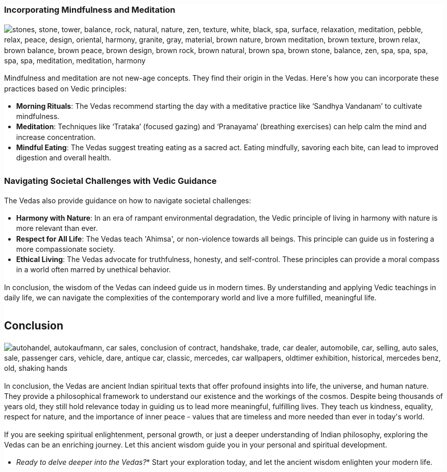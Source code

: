 ### Incorporating Mindfulness and Meditation

![stones, stone, tower, balance, rock, natural, nature, zen, texture, white, black, spa, surface, relaxation, meditation, pebble, relax, peace, design, oriental, harmony, granite, gray, material, brown nature, brown meditation, brown texture, brown relax, brown balance, brown peace, brown design, brown rock, brown natural, brown spa, brown stone, balance, zen, spa, spa, spa, spa, spa, meditation, meditation, harmony](https://www.catneedsbest.com/wp-content/uploads/2025/07/incorporating-mindfulness-and-meditation-24.webp)


Mindfulness and meditation are not new-age concepts. They find their origin in the Vedas. Here's how you can incorporate these practices based on Vedic principles:
- **Morning Rituals**: The Vedas recommend starting the day with a meditative practice like ‘Sandhya Vandanam’ to cultivate mindfulness.
- **Meditation**: Techniques like ‘Trataka’ (focused gazing) and ‘Pranayama’ (breathing exercises) can help calm the mind and increase concentration.
- **Mindful Eating**: The Vedas suggest treating eating as a sacred act. Eating mindfully, savoring each bite, can lead to improved digestion and overall health.

### Navigating Societal Challenges with Vedic Guidance

The Vedas also provide guidance on how to navigate societal challenges:
- **Harmony with Nature**: In an era of rampant environmental degradation, the Vedic principle of living in harmony with nature is more relevant than ever.
- **Respect for All Life**: The Vedas teach 'Ahimsa', or non-violence towards all beings. This principle can guide us in fostering a more compassionate society.
- **Ethical Living**: The Vedas advocate for truthfulness, honesty, and self-control. These principles can provide a moral compass in a world often marred by unethical behavior.

In conclusion, the wisdom of the Vedas can indeed guide us in modern times. By understanding and applying Vedic teachings in daily life, we can navigate the complexities of the contemporary world and live a more fulfilled, meaningful life.

## Conclusion

![autohandel, autokaufmann, car sales, conclusion of contract, handshake, trade, car dealer, automobile, car, selling, auto sales, sale, passenger cars, vehicle, dare, antique car, classic, mercedes, car wallpapers, oldtimer exhibition, historical, mercedes benz, old, shaking hands](https://www.catneedsbest.com/wp-content/uploads/2025/07/conclusion-26-3.webp)


In conclusion, the Vedas are ancient Indian spiritual texts that offer profound insights into life, the universe, and human nature. They provide a philosophical framework to understand our existence and the workings of the cosmos. Despite being thousands of years old, they still hold relevance today in guiding us to lead more meaningful, fulfilling lives. They teach us kindness, equality, respect for nature, and the importance of inner peace - values that are timeless and more needed than ever in today's world. 

If you are seeking spiritual enlightenment, personal growth, or just a deeper understanding of Indian philosophy, exploring the Vedas can be an enriching journey. Let this ancient wisdom guide you in your personal and spiritual development.
- *_Ready to delve deeper into the Vedas?_** Start your exploration today, and let the ancient wisdom enlighten your modern life.

